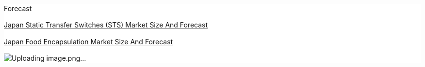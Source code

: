 Forecast</a></p><p><a href="https://github.com/Ankit19021994/Research-SP/blob/main/Static-Transfer-Switches-(STS)-Market/Static-Transfer-Switches-(STS)-Market.md">Japan Static Transfer Switches (STS) Market Size And Forecast</a></p><p><a href="https://github.com/Ankit19021994/Research-SP/blob/main/Food-Encapsulation-Market/Food-Encapsulation-Market.md">Japan Food Encapsulation Market Size And Forecast</a></p>
![Uploading image.png…]()
